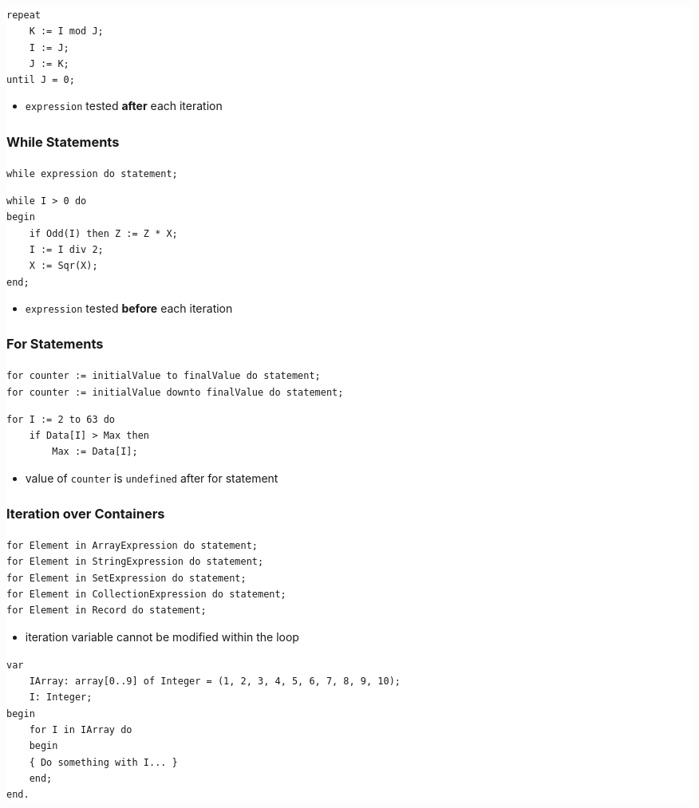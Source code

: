 ```delphi
repeat
    K := I mod J;
    I := J;
    J := K;
until J = 0;
```

-   `expression` tested **after** each iteration

### While Statements

```delphi
while expression do statement;
```

```delphi
while I > 0 do
begin
    if Odd(I) then Z := Z * X;
    I := I div 2;
    X := Sqr(X);
end;
```

-   `expression` tested **before** each iteration

### For Statements

```delphi
for counter := initialValue to finalValue do statement;
for counter := initialValue downto finalValue do statement;
```

```delphi
for I := 2 to 63 do
    if Data[I] > Max then
        Max := Data[I];
```

-   value of `counter` is `undefined` after for statement

### Iteration over Containers

```delphi
for Element in ArrayExpression do statement;
for Element in StringExpression do statement;
for Element in SetExpression do statement;
for Element in CollectionExpression do statement;
for Element in Record do statement;
```

-   iteration variable cannot be modified within the loop

```delphi
var
    IArray: array[0..9] of Integer = (1, 2, 3, 4, 5, 6, 7, 8, 9, 10);
    I: Integer;
begin
    for I in IArray do
    begin
    { Do something with I... }
    end;
end.
```
